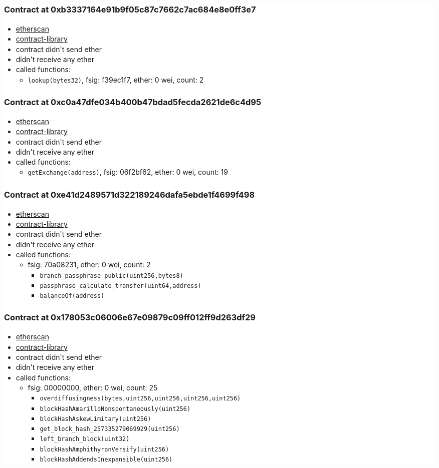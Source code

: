 
### Contract at 0xb3337164e91b9f05c87c7662c7ac684e8e0ff3e7

* [etherscan](https://etherscan.io/address/0xb3337164e91b9f05c87c7662c7ac684e8e0ff3e7)
* [contract-library](https://contract-library.com/contracts/Ethereum/b3337164e91b9f05c87c7662c7ac684e8e0ff3e7)
* contract didn't send ether
* didn't receive any ether
* called functions:
    * `lookup(bytes32)`, fsig: f39ec1f7, ether: 0 wei, count: 2


### Contract at 0xc0a47dfe034b400b47bdad5fecda2621de6c4d95

* [etherscan](https://etherscan.io/address/0xc0a47dfe034b400b47bdad5fecda2621de6c4d95)
* [contract-library](https://contract-library.com/contracts/Ethereum/c0a47dfe034b400b47bdad5fecda2621de6c4d95)
* contract didn't send ether
* didn't receive any ether
* called functions:
    * `getExchange(address)`, fsig: 06f2bf62, ether: 0 wei, count: 19


### Contract at 0xe41d2489571d322189246dafa5ebde1f4699f498

* [etherscan](https://etherscan.io/address/0xe41d2489571d322189246dafa5ebde1f4699f498)
* [contract-library](https://contract-library.com/contracts/Ethereum/e41d2489571d322189246dafa5ebde1f4699f498)
* contract didn't send ether
* didn't receive any ether
* called functions:
    * fsig: 70a08231, ether: 0 wei, count: 2
        * `branch_passphrase_public(uint256,bytes8)`
        * `passphrase_calculate_transfer(uint64,address)`
        * `balanceOf(address)`


### Contract at 0x178053c06006e67e09879c09ff012ff9d263df29

* [etherscan](https://etherscan.io/address/0x178053c06006e67e09879c09ff012ff9d263df29)
* [contract-library](https://contract-library.com/contracts/Ethereum/178053c06006e67e09879c09ff012ff9d263df29)
* contract didn't send ether
* didn't receive any ether
* called functions:
    * fsig: 00000000, ether: 0 wei, count: 25
        * `overdiffusingness(bytes,uint256,uint256,uint256,uint256)`
        * `blockHashAmarilloNonspontaneously(uint256)`
        * `blockHashAskewLimitary(uint256)`
        * `get_block_hash_257335279069929(uint256)`
        * `left_branch_block(uint32)`
        * `blockHashAmphithyronVersify(uint256)`
        * `blockHashAddendsInexpansible(uint256)`

